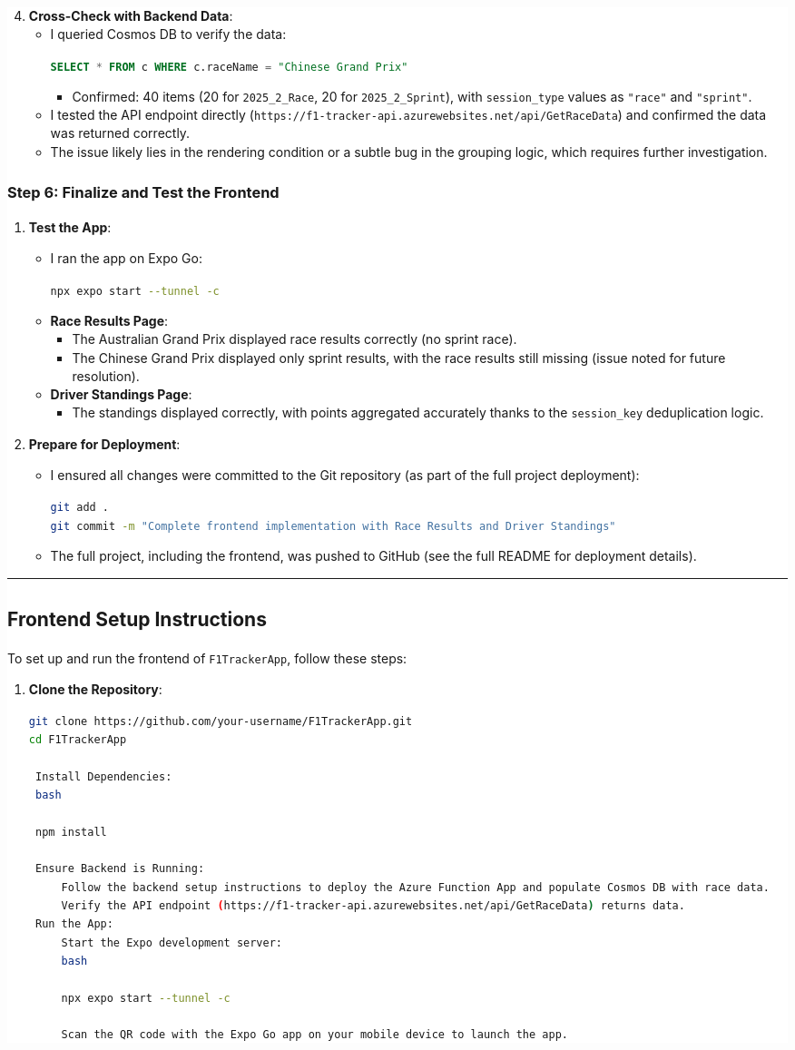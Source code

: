 4. **Cross-Check with Backend Data**:
   - I queried Cosmos DB to verify the data:
     ```sql
     SELECT * FROM c WHERE c.raceName = "Chinese Grand Prix"
     ```
     - Confirmed: 40 items (20 for `2025_2_Race`, 20 for `2025_2_Sprint`), with `session_type` values as `"race"` and `"sprint"`.
   - I tested the API endpoint directly (`https://f1-tracker-api.azurewebsites.net/api/GetRaceData`) and confirmed the data was returned correctly.
   - The issue likely lies in the rendering condition or a subtle bug in the grouping logic, which requires further investigation.

### Step 6: Finalize and Test the Frontend
1. **Test the App**:
   - I ran the app on Expo Go:
     ```bash
     npx expo start --tunnel -c
     ```
   - **Race Results Page**:
     - The Australian Grand Prix displayed race results correctly (no sprint race).
     - The Chinese Grand Prix displayed only sprint results, with the race results still missing (issue noted for future resolution).
   - **Driver Standings Page**:
     - The standings displayed correctly, with points aggregated accurately thanks to the `session_key` deduplication logic.

2. **Prepare for Deployment**:
   - I ensured all changes were committed to the Git repository (as part of the full project deployment):
     ```bash
     git add .
     git commit -m "Complete frontend implementation with Race Results and Driver Standings"
     ```
   - The full project, including the frontend, was pushed to GitHub (see the full README for deployment details).

---

## Frontend Setup Instructions

To set up and run the frontend of `F1TrackerApp`, follow these steps:

1. **Clone the Repository**:
   ```bash
   git clone https://github.com/your-username/F1TrackerApp.git
   cd F1TrackerApp

    Install Dependencies:
    bash

    npm install

    Ensure Backend is Running:
        Follow the backend setup instructions to deploy the Azure Function App and populate Cosmos DB with race data.
        Verify the API endpoint (https://f1-tracker-api.azurewebsites.net/api/GetRaceData) returns data.
    Run the App:
        Start the Expo development server:
        bash

        npx expo start --tunnel -c

        Scan the QR code with the Expo Go app on your mobile device to launch the app.
   ```
